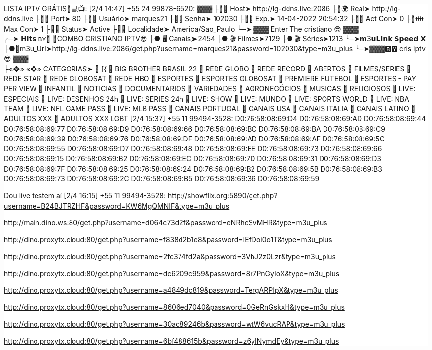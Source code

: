 LISTA IPTV GRÁTIS📲💻📺:
[2/4 14:47] +55 24 99878-6520: ▓▓▓
├🔸🌐 Host➤ http://lg-ddns.live:2086
├🔸🌍 Real➤ http://lg-ddns.live
├🔸📡 Port➤ 80
├🔸👩‍ Usuário➤ marques21
├🔸🔑 Senha➤ 102030
├🔸📆 Exp.➤ 14-04-2022 20:54:32 
├🔸👩 Act Con➤ 0
├🔸👪 Max Con➤ 1 
├🔸🌐 Status➤ Active
├🔸⏰ Localidade➤ America/Sao_Paulo
╰─➤ ▓▓▓ Enter The cristiano 😎 ▓▓▓     
╭─➤ 𝗛𝗶𝘁𝘀 ʙʏ💯 💯COMBO CRISTIANO IPTV😎 
├●  🖥 Canais➤2454
├●  🎬 Filmes➤7129
├●  🎬 Séries➤1213
╰─➤𝗺3𝘂𝗟𝗶𝗻𝗸 𝗦𝗽𝗲𝗲𝗱 𝗫 
├●🔗m3u_Url➤http://lg-ddns.live:2086/get.php?username=marques21&password=102030&type=m3u_plus
╰─➤▓▓▓🅱️🆈 cris iptv 😎 ▓▓▓   
├«❖» «❖» CATEGORIAS➤
 🌟 [{ 🌟 BIG BROTHER BRASIL 22 🌟 REDE GLOBO 🌟 REDE RECORD 🌟 ABERTOS 🌟 FILMES/SERIES 🌟 REDE STAR 🌟 REDE GLOBOSAT 🌟 REDE HBO 🌟 ESPORTES 🌟 ESPORTES GLOBOSAT 🌟 PREMIERE FUTEBOL 🌟 ESPORTES - PAY PER VIEW 🌟 INFANTIL 🌟 NOTICIAS 🌟 DOCUMENTARIOS 🌟 VARIEDADES 🌟 AGRONEGÓCIOS 🌟 MUSICAS 🌟 RELIGIOSOS 🌟 LIVE: ESPECIAIS 🌟 LIVE: DESENHOS 24h 🌟 LIVE: SERIES 24h 🌟 LIVE: SHOW 🌟 LIVE: MUNDO 🌟 LIVE: SPORTS WORLD 🌟 LIVE: NBA TEAM 🌟 LIVE: NFL GAME PASS 🌟 LIVE: MLB PASS 🌟 CANAIS PORTUGAL 🌟 CANAIS USA 🌟 CANAIS ITALIA 🌟 CANAIS LATINO 🌟 ADULTOS XXX 🌟 ADULTOS XXX LGBT
[2/4 15:37] +55 11 99494-3528: D0:76:58:08:69:D4 D0:76:58:08:69:AD D0:76:58:08:69:44 D0:76:58:08:69:77 D0:76:58:08:69:D9 D0:76:58:08:69:66 D0:76:58:08:69:BC D0:76:58:08:69:BA D0:76:58:08:69:C9 D0:76:58:08:69:39 D0:76:58:08:69:76 D0:76:58:08:69:DF D0:76:58:08:69:AD D0:76:58:08:69:AF D0:76:58:08:69:5C D0:76:58:08:69:55 D0:76:58:08:69:D7 D0:76:58:08:69:48 D0:76:58:08:69:EE D0:76:58:08:69:73 D0:76:58:08:69:66 D0:76:58:08:69:15 D0:76:58:08:69:B2 D0:76:58:08:69:EC D0:76:58:08:69:7D D0:76:58:08:69:31 D0:76:58:08:69:D3 D0:76:58:08:69:7F D0:76:58:08:69:25 D0:76:58:08:69:24 D0:76:58:08:69:B2 D0:76:58:08:69:5B D0:76:58:08:69:B3 D0:76:58:08:69:73 D0:76:58:08:69:2C D0:76:58:08:69:B5 D0:76:58:08:69:36 D0:76:58:08:69:59

Dou live testem aí
[2/4 16:15] +55 11 99494-3528: http://showflix.org:5890/get.php?username=B24BJTRZHF&password=KW6MgQMNIF&type=m3u_plus

http://main.dino.ws:80/get.php?username=d064c73d2f&password=eNRhcSvMHR&type=m3u_plus

http://dino.proxytx.cloud:80/get.php?username=f838d2b1e8&password=IEfDoi0o1T&type=m3u_plus

http://dino.proxytx.cloud:80/get.php?username=2fc374fd2a&password=3VhJ2z0Lzr&type=m3u_plus

http://dino.proxytx.cloud:80/get.php?username=dc6209c959&password=8r7PnGyIoX&type=m3u_plus

http://dino.proxytx.cloud:80/get.php?username=a4849dc819&password=TergARPIpX&type=m3u_plus

http://dino.proxytx.cloud:80/get.php?username=8606ed7040&password=0GeRnGskxH&type=m3u_plus

http://dino.proxytx.cloud:80/get.php?username=30ac89246b&password=wtW6vucRAP&type=m3u_plus

http://dino.proxytx.cloud:80/get.php?username=6bf488615b&password=z6yINymdEy&type=m3u_plus
